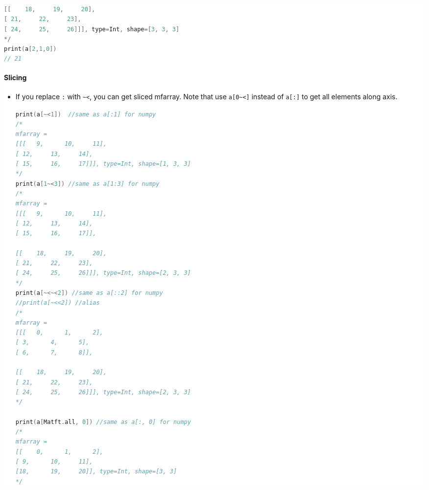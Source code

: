   ```swift  
  [[	18,		19,		20],
  [	21,		22,		23],
  [	24,		25,		26]]], type=Int, shape=[3, 3, 3]
  */
  print(a[2,1,0])
  // 21
  ```

  #### Slicing

- If you replace ``:`` with ``~<``, you can get sliced mfarray.
  Note that use `a[0~<]` instead of `a[:]` to get all elements along axis.
  
  ```swift
  print(a[~<1])  //same as a[:1] for numpy
  /*
  mfarray = 
  [[[	9,		10,		11],
  [	12,		13,		14],
  [	15,		16,		17]]], type=Int, shape=[1, 3, 3]
  */
  print(a[1~<3]) //same as a[1:3] for numpy
  /*
  mfarray = 
  [[[	9,		10,		11],
  [	12,		13,		14],
  [	15,		16,		17]],
  
  [[	18,		19,		20],
  [	21,		22,		23],
  [	24,		25,		26]]], type=Int, shape=[2, 3, 3]
  */
  print(a[~<~<2]) //same as a[::2] for numpy
  //print(a[~<<2]) //alias
  /*
  mfarray = 
  [[[	0,		1,		2],
  [	3,		4,		5],
  [	6,		7,		8]],
  
  [[	18,		19,		20],
  [	21,		22,		23],
  [	24,		25,		26]]], type=Int, shape=[2, 3, 3]
  */
  
  print(a[Matft.all, 0]) //same as a[:, 0] for numpy
  /*
  mfarray = 
  [[    0,      1,      2],
  [ 9,      10,     11],
  [18,      19,     20]], type=Int, shape=[3, 3]
  */
  ```
